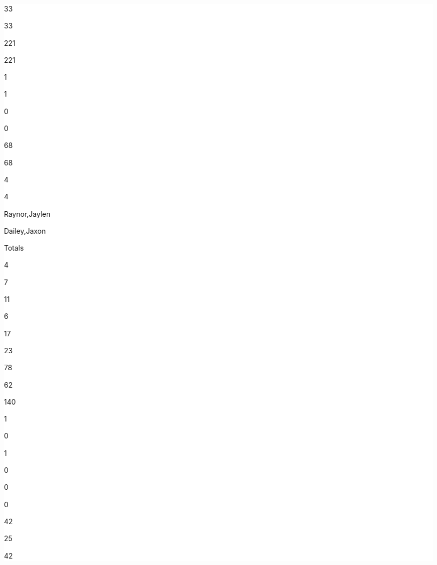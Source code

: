 33

33

221

221

1

1

0

0

68

68

4

4

Raynor,Jaylen

Dailey,Jaxon

Totals

4

7

11

6

17

23

78

62

140

1

0

1

0

0

0

42

25

42

